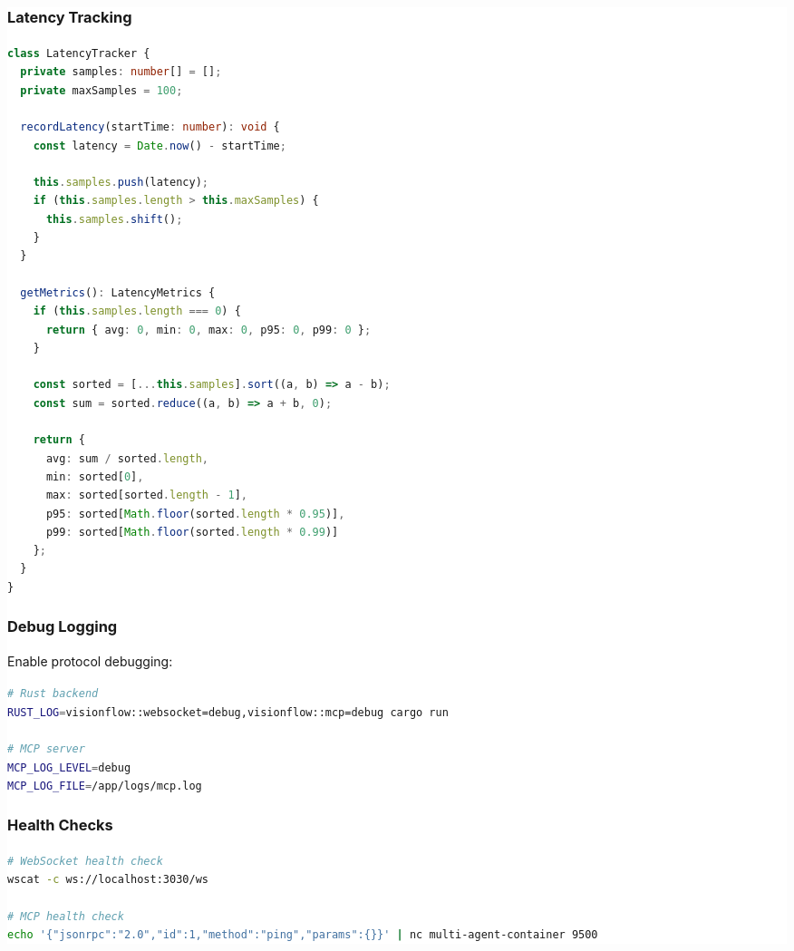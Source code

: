 ### Latency Tracking

```typescript
class LatencyTracker {
  private samples: number[] = [];
  private maxSamples = 100;

  recordLatency(startTime: number): void {
    const latency = Date.now() - startTime;

    this.samples.push(latency);
    if (this.samples.length > this.maxSamples) {
      this.samples.shift();
    }
  }

  getMetrics(): LatencyMetrics {
    if (this.samples.length === 0) {
      return { avg: 0, min: 0, max: 0, p95: 0, p99: 0 };
    }

    const sorted = [...this.samples].sort((a, b) => a - b);
    const sum = sorted.reduce((a, b) => a + b, 0);

    return {
      avg: sum / sorted.length,
      min: sorted[0],
      max: sorted[sorted.length - 1],
      p95: sorted[Math.floor(sorted.length * 0.95)],
      p99: sorted[Math.floor(sorted.length * 0.99)]
    };
  }
}
```

### Debug Logging

Enable protocol debugging:

```bash
# Rust backend
RUST_LOG=visionflow::websocket=debug,visionflow::mcp=debug cargo run

# MCP server
MCP_LOG_LEVEL=debug
MCP_LOG_FILE=/app/logs/mcp.log
```

### Health Checks

```bash
# WebSocket health check
wscat -c ws://localhost:3030/ws

# MCP health check
echo '{"jsonrpc":"2.0","id":1,"method":"ping","params":{}}' | nc multi-agent-container 9500
```
